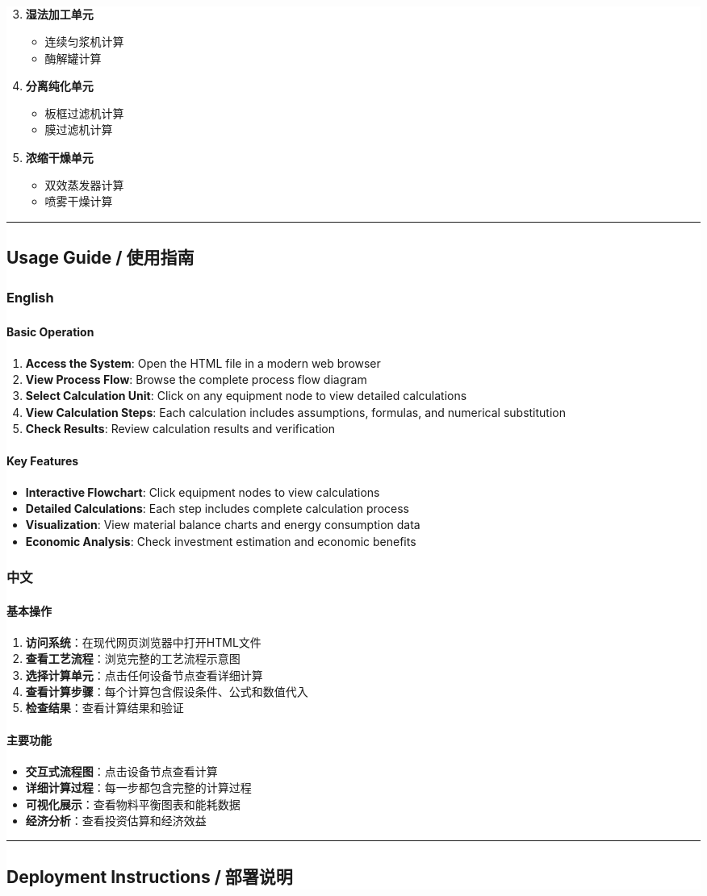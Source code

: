 3. **湿法加工单元**
   - 连续匀浆机计算
   - 酶解罐计算

4. **分离纯化单元**
   - 板框过滤机计算
   - 膜过滤机计算

5. **浓缩干燥单元**
   - 双效蒸发器计算
   - 喷雾干燥计算

---

## Usage Guide / 使用指南

### English

#### Basic Operation
1. **Access the System**: Open the HTML file in a modern web browser
2. **View Process Flow**: Browse the complete process flow diagram
3. **Select Calculation Unit**: Click on any equipment node to view detailed calculations
4. **View Calculation Steps**: Each calculation includes assumptions, formulas, and numerical substitution
5. **Check Results**: Review calculation results and verification

#### Key Features
- **Interactive Flowchart**: Click equipment nodes to view calculations
- **Detailed Calculations**: Each step includes complete calculation process
- **Visualization**: View material balance charts and energy consumption data
- **Economic Analysis**: Check investment estimation and economic benefits

### 中文

#### 基本操作
1. **访问系统**：在现代网页浏览器中打开HTML文件
2. **查看工艺流程**：浏览完整的工艺流程示意图
3. **选择计算单元**：点击任何设备节点查看详细计算
4. **查看计算步骤**：每个计算包含假设条件、公式和数值代入
5. **检查结果**：查看计算结果和验证

#### 主要功能
- **交互式流程图**：点击设备节点查看计算
- **详细计算过程**：每一步都包含完整的计算过程
- **可视化展示**：查看物料平衡图表和能耗数据
- **经济分析**：查看投资估算和经济效益

---

## Deployment Instructions / 部署说明
